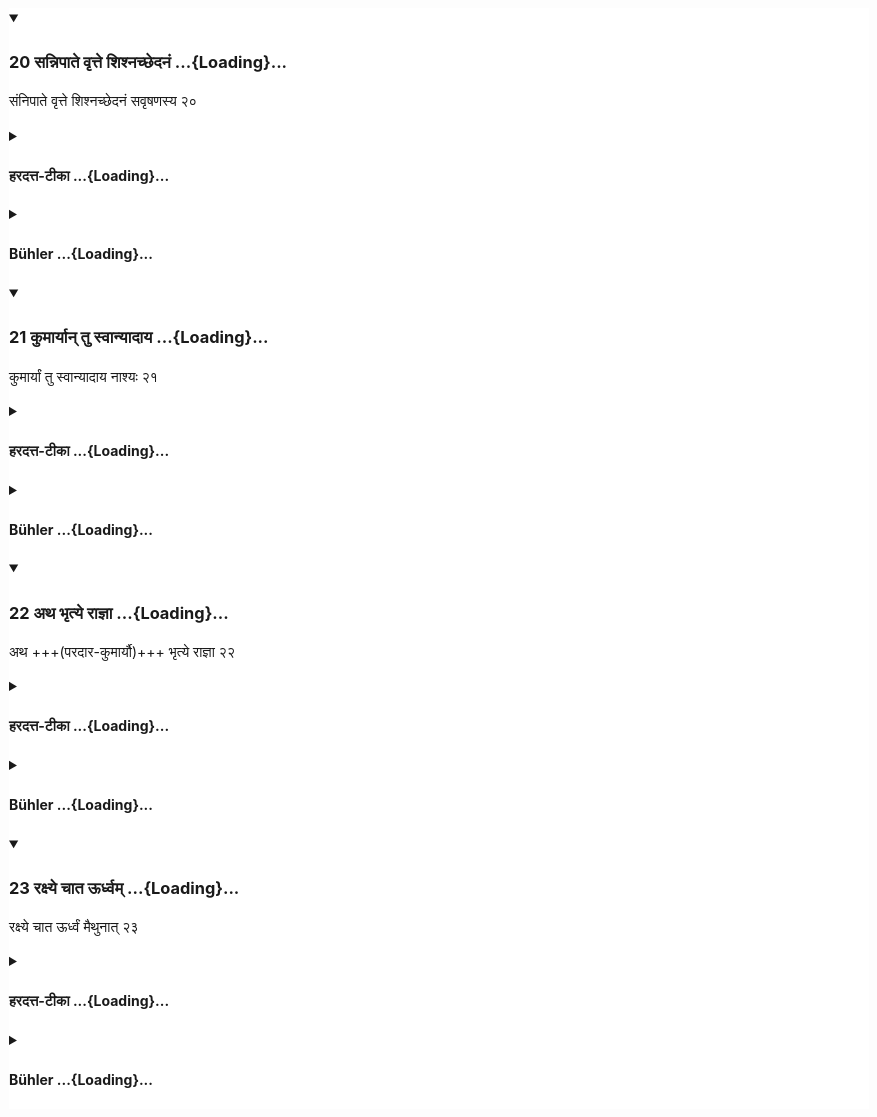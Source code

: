 <div class="js_include" includetitle="true" newlevelforh1="3" unfilled url="/vedAH_yajuH/taittirIyam/sUtram/ApastambaH/dharma-sUtram/vishvAsa-prastutiH/2/10/26/20_sannipAte_vRtte_shishnachChedanaM.md">
<details open><summary><h3>20 सन्निपाते वृत्ते शिश्नच्छेदनं ...{Loading}...</h3></summary>

संनिपाते वृत्ते शिश्नच्छेदनं सवृषणस्य २०
</details>
</div>
<div class="js_include collapsed" newlevelforh1="4" title="हरदत्त-टीका" unfilled url="/vedAH_yajuH/taittirIyam/sUtram/ApastambaH/dharma-sUtram/haradatta-TIkA/2/10/26/20_sannipAte_vRtte_shishnachChedanaM.md">
<details><summary><h4>हरदत्त-टीका ...{Loading}...</h4></summary></details>
</div>
<div class="js_include collapsed" newlevelforh1="4" title="Bühler" unfilled url="/vedAH_yajuH/taittirIyam/sUtram/ApastambaH/dharma-sUtram/buhler/2/10/26/20_sannipAte_vRtte_shishnachChedanaM.md">
<details><summary><h4>Bühler ...{Loading}...</h4></summary></details>
</div>
<div class="js_include" includetitle="true" newlevelforh1="3" unfilled url="/vedAH_yajuH/taittirIyam/sUtram/ApastambaH/dharma-sUtram/vishvAsa-prastutiH/2/10/26/21_kumAryAn_tu_svAnyAdAya.md">
<details open><summary><h3>21 कुमार्यान् तु स्वान्यादाय ...{Loading}...</h3></summary>

कुमार्यां तु स्वान्यादाय नाश्यः २१
</details>
</div>
<div class="js_include collapsed" newlevelforh1="4" title="हरदत्त-टीका" unfilled url="/vedAH_yajuH/taittirIyam/sUtram/ApastambaH/dharma-sUtram/haradatta-TIkA/2/10/26/21_kumAryAn_tu_svAnyAdAya.md">
<details><summary><h4>हरदत्त-टीका ...{Loading}...</h4></summary></details>
</div>
<div class="js_include collapsed" newlevelforh1="4" title="Bühler" unfilled url="/vedAH_yajuH/taittirIyam/sUtram/ApastambaH/dharma-sUtram/buhler/2/10/26/21_kumAryAn_tu_svAnyAdAya.md">
<details><summary><h4>Bühler ...{Loading}...</h4></summary></details>
</div>
<div class="js_include" includetitle="true" newlevelforh1="3" unfilled url="/vedAH_yajuH/taittirIyam/sUtram/ApastambaH/dharma-sUtram/vishvAsa-prastutiH/2/10/26/22_atha_bhRtye_rAjnA.md">
<details open><summary><h3>22 अथ भृत्ये राज्ञा ...{Loading}...</h3></summary>

अथ +++(परदार-कुमार्यौ)+++ भृत्ये राज्ञा २२
</details>
</div>
<div class="js_include collapsed" newlevelforh1="4" title="हरदत्त-टीका" unfilled url="/vedAH_yajuH/taittirIyam/sUtram/ApastambaH/dharma-sUtram/haradatta-TIkA/2/10/26/22_atha_bhRtye_rAjnA.md">
<details><summary><h4>हरदत्त-टीका ...{Loading}...</h4></summary></details>
</div>
<div class="js_include collapsed" newlevelforh1="4" title="Bühler" unfilled url="/vedAH_yajuH/taittirIyam/sUtram/ApastambaH/dharma-sUtram/buhler/2/10/26/22_atha_bhRtye_rAjnA.md">
<details><summary><h4>Bühler ...{Loading}...</h4></summary></details>
</div>
<div class="js_include" includetitle="true" newlevelforh1="3" unfilled url="/vedAH_yajuH/taittirIyam/sUtram/ApastambaH/dharma-sUtram/vishvAsa-prastutiH/2/10/26/23_raxye_chAta_Urdhvam.md">
<details open><summary><h3>23 रक्ष्ये चात ऊर्ध्वम् ...{Loading}...</h3></summary>

रक्ष्ये चात ऊर्ध्वं मैथुनात् २३
</details>
</div>
<div class="js_include collapsed" newlevelforh1="4" title="हरदत्त-टीका" unfilled url="/vedAH_yajuH/taittirIyam/sUtram/ApastambaH/dharma-sUtram/haradatta-TIkA/2/10/26/23_raxye_chAta_Urdhvam.md">
<details><summary><h4>हरदत्त-टीका ...{Loading}...</h4></summary></details>
</div>
<div class="js_include collapsed" newlevelforh1="4" title="Bühler" unfilled url="/vedAH_yajuH/taittirIyam/sUtram/ApastambaH/dharma-sUtram/buhler/2/10/26/23_raxye_chAta_Urdhvam.md">
<details><summary><h4>Bühler ...{Loading}...</h4></summary></details>
</div>
<div class="js_include" includetitle="true" newlevelforh1="3" unfilled url="/vedAH_yajuH/taittirIyam/sUtram/ApastambaH/dharma-sUtram/vishvAsa-prastutiH/2/10/26/24_nirveShAbhyupAye_tu_svAmibhyo-vasRjet.md">